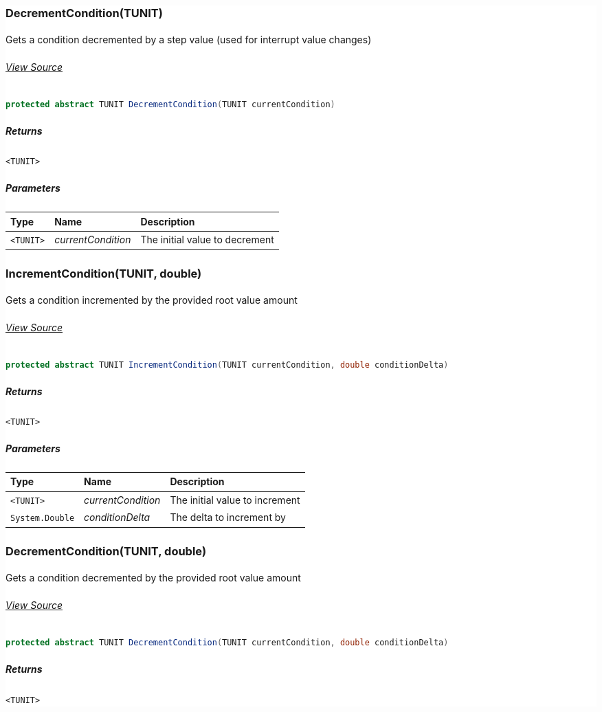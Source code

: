 ### DecrementCondition(TUNIT)
Gets a condition decremented by a step value (used for interrupt value changes)
###### [View Source](https://github.com/WildernessLabs/Meadow.Foundation.git/blob/develop/Source/Meadow.Foundation.Core/Simulation/Sensors/BaseSimulatedSensor.cs#L38)
```csharp title="Declaration"
protected abstract TUNIT DecrementCondition(TUNIT currentCondition)
```

##### Returns

`<TUNIT>`

##### Parameters

| Type | Name | Description |
|:--- |:--- |:--- |
| `<TUNIT>` | *currentCondition* | The initial value to decrement |

### IncrementCondition(TUNIT, double)
Gets a condition incremented by the provided root value amount
###### [View Source](https://github.com/WildernessLabs/Meadow.Foundation.git/blob/develop/Source/Meadow.Foundation.Core/Simulation/Sensors/BaseSimulatedSensor.cs#L44)
```csharp title="Declaration"
protected abstract TUNIT IncrementCondition(TUNIT currentCondition, double conditionDelta)
```

##### Returns

`<TUNIT>`

##### Parameters

| Type | Name | Description |
|:--- |:--- |:--- |
| `<TUNIT>` | *currentCondition* | The initial value to increment |
| `System.Double` | *conditionDelta* | The delta to increment by |

### DecrementCondition(TUNIT, double)
Gets a condition decremented by the provided root value amount
###### [View Source](https://github.com/WildernessLabs/Meadow.Foundation.git/blob/develop/Source/Meadow.Foundation.Core/Simulation/Sensors/BaseSimulatedSensor.cs#L50)
```csharp title="Declaration"
protected abstract TUNIT DecrementCondition(TUNIT currentCondition, double conditionDelta)
```

##### Returns

`<TUNIT>`
